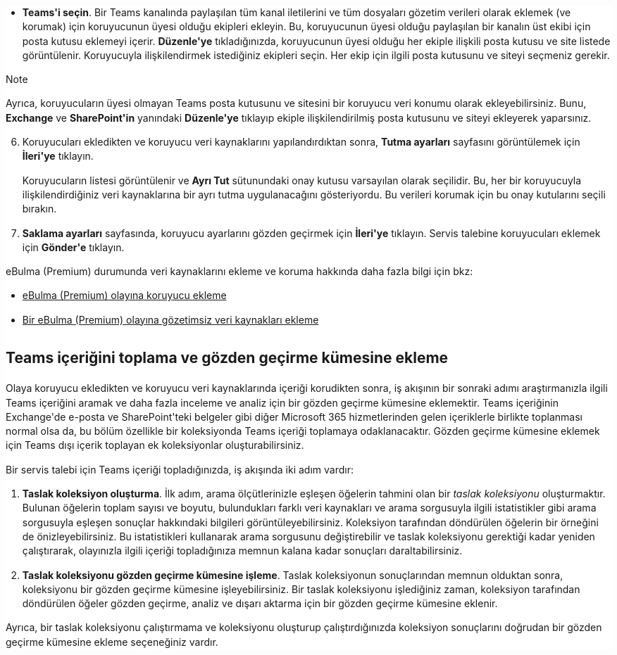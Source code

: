    - **Teams'i seçin**. Bir Teams kanalında paylaşılan tüm kanal iletilerini ve tüm dosyaları gözetim verileri olarak eklemek (ve korumak) için koruyucunun üyesi olduğu ekipleri ekleyin. Bu, koruyucunun üyesi olduğu paylaşılan bir kanalın üst ekibi için posta kutusu eklemeyi içerir. **Düzenle'ye** tıkladığınızda, koruyucunun üyesi olduğu her ekiple ilişkili posta kutusu ve site listede görüntülenir. Koruyucuyla ilişkilendirmek istediğiniz ekipleri seçin. Her ekip için ilgili posta kutusunu ve siteyi seçmeniz gerekir.

   > [!NOTE]
   > Ayrıca, koruyucuların üyesi olmayan Teams posta kutusunu ve sitesini bir koruyucu veri konumu olarak ekleyebilirsiniz. Bunu, **Exchange** ve **SharePoint'in** yanındaki **Düzenle'ye** tıklayıp ekiple ilişkilendirilmiş posta kutusunu ve siteyi ekleyerek yaparsınız.

6. Koruyucuları ekledikten ve koruyucu veri kaynaklarını yapılandırdıktan sonra, **Tutma ayarları** sayfasını görüntülemek için **İleri'ye** tıklayın.

   Koruyucuların listesi görüntülenir ve **Ayrı Tut** sütunundaki onay kutusu varsayılan olarak seçilidir. Bu, her bir koruyucuyla ilişkilendirdiğiniz veri kaynaklarına bir ayrı tutma uygulanacağını gösteriyordu. Bu verileri korumak için bu onay kutularını seçili bırakın.

7. **Saklama ayarları** sayfasında, koruyucu ayarlarını gözden geçirmek için **İleri'ye** tıklayın. Servis talebine koruyucuları eklemek için **Gönder'e** tıklayın.

eBulma (Premium) durumunda veri kaynaklarını ekleme ve koruma hakkında daha fazla bilgi için bkz:

- [eBulma (Premium) olayına koruyucu ekleme](add-custodians-to-case.md)

- [Bir eBulma (Premium) olayına gözetimsiz veri kaynakları ekleme](non-custodial-data-sources.md)

## <a name="collect-teams-content-and-add-to-review-set"></a>Teams içeriğini toplama ve gözden geçirme kümesine ekleme

Olaya koruyucu ekledikten ve koruyucu veri kaynaklarında içeriği korudikten sonra, iş akışının bir sonraki adımı araştırmanızla ilgili Teams içeriğini aramak ve daha fazla inceleme ve analiz için bir gözden geçirme kümesine eklemektir. Teams içeriğinin Exchange'de e-posta ve SharePoint'teki belgeler gibi diğer Microsoft 365 hizmetlerinden gelen içeriklerle birlikte toplanması normal olsa da, bu bölüm özellikle bir koleksiyonda Teams içeriği toplamaya odaklanacaktır. Gözden geçirme kümesine eklemek için Teams dışı içerik toplayan ek koleksiyonlar oluşturabilirsiniz.

Bir servis talebi için Teams içeriği topladığınızda, iş akışında iki adım vardır:

1. **Taslak koleksiyon oluşturma**.  İlk adım, arama ölçütlerinizle eşleşen öğelerin tahmini olan bir *taslak koleksiyonu* oluşturmaktır. Bulunan öğelerin toplam sayısı ve boyutu, bulundukları farklı veri kaynakları ve arama sorgusuyla ilgili istatistikler gibi arama sorgusuyla eşleşen sonuçlar hakkındaki bilgileri görüntüleyebilirsiniz. Koleksiyon tarafından döndürülen öğelerin bir örneğini de önizleyebilirsiniz. Bu istatistikleri kullanarak arama sorgusunu değiştirebilir ve taslak koleksiyonu gerektiği kadar yeniden çalıştırarak, olayınızla ilgili içeriği topladığınıza memnun kalana kadar sonuçları daraltabilirsiniz.

2. **Taslak koleksiyonu gözden geçirme kümesine işleme**. Taslak koleksiyonun sonuçlarından memnun olduktan sonra, koleksiyonu bir gözden geçirme kümesine işleyebilirsiniz. Bir taslak koleksiyonu işlediğiniz zaman, koleksiyon tarafından döndürülen öğeler gözden geçirme, analiz ve dışarı aktarma için bir gözden geçirme kümesine eklenir.

Ayrıca, bir taslak koleksiyonu çalıştırmama ve koleksiyonu oluşturup çalıştırdığınızda koleksiyon sonuçlarını doğrudan bir gözden geçirme kümesine ekleme seçeneğiniz vardır.
